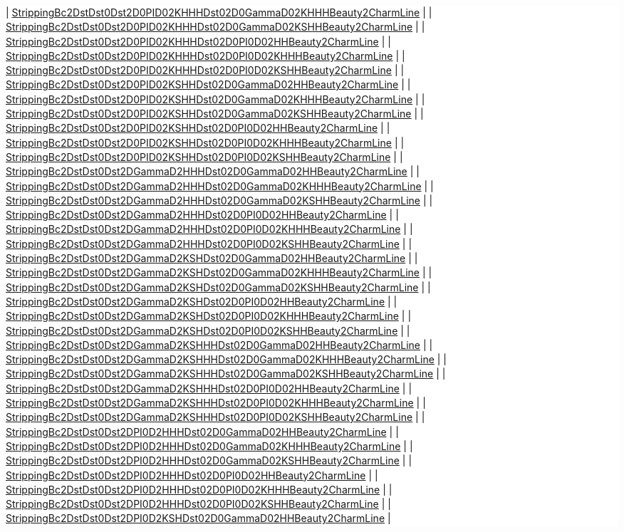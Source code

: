 | [StrippingBc2DstDst0Dst2D0PID02KHHHDst02D0GammaD02KHHHBeauty2CharmLine](stripping21r1p1-bhadron-bc2dstdst0dst2d0pid02khhhdst02d0gammad02khhhbeauty2charmline)     |
| [StrippingBc2DstDst0Dst2D0PID02KHHHDst02D0GammaD02KSHHBeauty2CharmLine](stripping21r1p1-bhadron-bc2dstdst0dst2d0pid02khhhdst02d0gammad02kshhbeauty2charmline)     |
| [StrippingBc2DstDst0Dst2D0PID02KHHHDst02D0PI0D02HHBeauty2CharmLine](stripping21r1p1-bhadron-bc2dstdst0dst2d0pid02khhhdst02d0pi0d02hhbeauty2charmline)             |
| [StrippingBc2DstDst0Dst2D0PID02KHHHDst02D0PI0D02KHHHBeauty2CharmLine](stripping21r1p1-bhadron-bc2dstdst0dst2d0pid02khhhdst02d0pi0d02khhhbeauty2charmline)         |
| [StrippingBc2DstDst0Dst2D0PID02KHHHDst02D0PI0D02KSHHBeauty2CharmLine](stripping21r1p1-bhadron-bc2dstdst0dst2d0pid02khhhdst02d0pi0d02kshhbeauty2charmline)         |
| [StrippingBc2DstDst0Dst2D0PID02KSHHDst02D0GammaD02HHBeauty2CharmLine](stripping21r1p1-bhadron-bc2dstdst0dst2d0pid02kshhdst02d0gammad02hhbeauty2charmline)         |
| [StrippingBc2DstDst0Dst2D0PID02KSHHDst02D0GammaD02KHHHBeauty2CharmLine](stripping21r1p1-bhadron-bc2dstdst0dst2d0pid02kshhdst02d0gammad02khhhbeauty2charmline)     |
| [StrippingBc2DstDst0Dst2D0PID02KSHHDst02D0GammaD02KSHHBeauty2CharmLine](stripping21r1p1-bhadron-bc2dstdst0dst2d0pid02kshhdst02d0gammad02kshhbeauty2charmline)     |
| [StrippingBc2DstDst0Dst2D0PID02KSHHDst02D0PI0D02HHBeauty2CharmLine](stripping21r1p1-bhadron-bc2dstdst0dst2d0pid02kshhdst02d0pi0d02hhbeauty2charmline)             |
| [StrippingBc2DstDst0Dst2D0PID02KSHHDst02D0PI0D02KHHHBeauty2CharmLine](stripping21r1p1-bhadron-bc2dstdst0dst2d0pid02kshhdst02d0pi0d02khhhbeauty2charmline)         |
| [StrippingBc2DstDst0Dst2D0PID02KSHHDst02D0PI0D02KSHHBeauty2CharmLine](stripping21r1p1-bhadron-bc2dstdst0dst2d0pid02kshhdst02d0pi0d02kshhbeauty2charmline)         |
| [StrippingBc2DstDst0Dst2DGammaD2HHHDst02D0GammaD02HHBeauty2CharmLine](stripping21r1p1-bhadron-bc2dstdst0dst2dgammad2hhhdst02d0gammad02hhbeauty2charmline)         |
| [StrippingBc2DstDst0Dst2DGammaD2HHHDst02D0GammaD02KHHHBeauty2CharmLine](stripping21r1p1-bhadron-bc2dstdst0dst2dgammad2hhhdst02d0gammad02khhhbeauty2charmline)     |
| [StrippingBc2DstDst0Dst2DGammaD2HHHDst02D0GammaD02KSHHBeauty2CharmLine](stripping21r1p1-bhadron-bc2dstdst0dst2dgammad2hhhdst02d0gammad02kshhbeauty2charmline)     |
| [StrippingBc2DstDst0Dst2DGammaD2HHHDst02D0PI0D02HHBeauty2CharmLine](stripping21r1p1-bhadron-bc2dstdst0dst2dgammad2hhhdst02d0pi0d02hhbeauty2charmline)             |
| [StrippingBc2DstDst0Dst2DGammaD2HHHDst02D0PI0D02KHHHBeauty2CharmLine](stripping21r1p1-bhadron-bc2dstdst0dst2dgammad2hhhdst02d0pi0d02khhhbeauty2charmline)         |
| [StrippingBc2DstDst0Dst2DGammaD2HHHDst02D0PI0D02KSHHBeauty2CharmLine](stripping21r1p1-bhadron-bc2dstdst0dst2dgammad2hhhdst02d0pi0d02kshhbeauty2charmline)         |
| [StrippingBc2DstDst0Dst2DGammaD2KSHDst02D0GammaD02HHBeauty2CharmLine](stripping21r1p1-bhadron-bc2dstdst0dst2dgammad2kshdst02d0gammad02hhbeauty2charmline)         |
| [StrippingBc2DstDst0Dst2DGammaD2KSHDst02D0GammaD02KHHHBeauty2CharmLine](stripping21r1p1-bhadron-bc2dstdst0dst2dgammad2kshdst02d0gammad02khhhbeauty2charmline)     |
| [StrippingBc2DstDst0Dst2DGammaD2KSHDst02D0GammaD02KSHHBeauty2CharmLine](stripping21r1p1-bhadron-bc2dstdst0dst2dgammad2kshdst02d0gammad02kshhbeauty2charmline)     |
| [StrippingBc2DstDst0Dst2DGammaD2KSHDst02D0PI0D02HHBeauty2CharmLine](stripping21r1p1-bhadron-bc2dstdst0dst2dgammad2kshdst02d0pi0d02hhbeauty2charmline)             |
| [StrippingBc2DstDst0Dst2DGammaD2KSHDst02D0PI0D02KHHHBeauty2CharmLine](stripping21r1p1-bhadron-bc2dstdst0dst2dgammad2kshdst02d0pi0d02khhhbeauty2charmline)         |
| [StrippingBc2DstDst0Dst2DGammaD2KSHDst02D0PI0D02KSHHBeauty2CharmLine](stripping21r1p1-bhadron-bc2dstdst0dst2dgammad2kshdst02d0pi0d02kshhbeauty2charmline)         |
| [StrippingBc2DstDst0Dst2DGammaD2KSHHHDst02D0GammaD02HHBeauty2CharmLine](stripping21r1p1-bhadron-bc2dstdst0dst2dgammad2kshhhdst02d0gammad02hhbeauty2charmline)     |
| [StrippingBc2DstDst0Dst2DGammaD2KSHHHDst02D0GammaD02KHHHBeauty2CharmLine](stripping21r1p1-bhadron-bc2dstdst0dst2dgammad2kshhhdst02d0gammad02khhhbeauty2charmline) |
| [StrippingBc2DstDst0Dst2DGammaD2KSHHHDst02D0GammaD02KSHHBeauty2CharmLine](stripping21r1p1-bhadron-bc2dstdst0dst2dgammad2kshhhdst02d0gammad02kshhbeauty2charmline) |
| [StrippingBc2DstDst0Dst2DGammaD2KSHHHDst02D0PI0D02HHBeauty2CharmLine](stripping21r1p1-bhadron-bc2dstdst0dst2dgammad2kshhhdst02d0pi0d02hhbeauty2charmline)         |
| [StrippingBc2DstDst0Dst2DGammaD2KSHHHDst02D0PI0D02KHHHBeauty2CharmLine](stripping21r1p1-bhadron-bc2dstdst0dst2dgammad2kshhhdst02d0pi0d02khhhbeauty2charmline)     |
| [StrippingBc2DstDst0Dst2DGammaD2KSHHHDst02D0PI0D02KSHHBeauty2CharmLine](stripping21r1p1-bhadron-bc2dstdst0dst2dgammad2kshhhdst02d0pi0d02kshhbeauty2charmline)     |
| [StrippingBc2DstDst0Dst2DPI0D2HHHDst02D0GammaD02HHBeauty2CharmLine](stripping21r1p1-bhadron-bc2dstdst0dst2dpi0d2hhhdst02d0gammad02hhbeauty2charmline)             |
| [StrippingBc2DstDst0Dst2DPI0D2HHHDst02D0GammaD02KHHHBeauty2CharmLine](stripping21r1p1-bhadron-bc2dstdst0dst2dpi0d2hhhdst02d0gammad02khhhbeauty2charmline)         |
| [StrippingBc2DstDst0Dst2DPI0D2HHHDst02D0GammaD02KSHHBeauty2CharmLine](stripping21r1p1-bhadron-bc2dstdst0dst2dpi0d2hhhdst02d0gammad02kshhbeauty2charmline)         |
| [StrippingBc2DstDst0Dst2DPI0D2HHHDst02D0PI0D02HHBeauty2CharmLine](stripping21r1p1-bhadron-bc2dstdst0dst2dpi0d2hhhdst02d0pi0d02hhbeauty2charmline)                 |
| [StrippingBc2DstDst0Dst2DPI0D2HHHDst02D0PI0D02KHHHBeauty2CharmLine](stripping21r1p1-bhadron-bc2dstdst0dst2dpi0d2hhhdst02d0pi0d02khhhbeauty2charmline)             |
| [StrippingBc2DstDst0Dst2DPI0D2HHHDst02D0PI0D02KSHHBeauty2CharmLine](stripping21r1p1-bhadron-bc2dstdst0dst2dpi0d2hhhdst02d0pi0d02kshhbeauty2charmline)             |
| [StrippingBc2DstDst0Dst2DPI0D2KSHDst02D0GammaD02HHBeauty2CharmLine](stripping21r1p1-bhadron-bc2dstdst0dst2dpi0d2kshdst02d0gammad02hhbeauty2charmline)             |